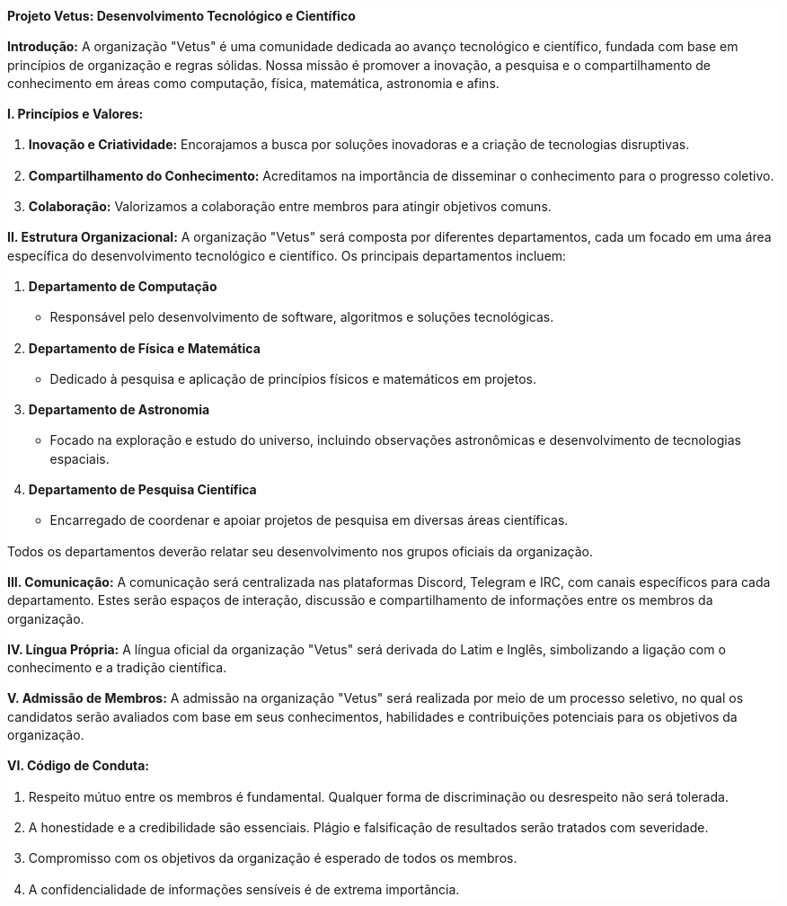 **Projeto Vetus: Desenvolvimento Tecnológico e Científico**

**Introdução:**
A organização "Vetus" é uma comunidade dedicada ao avanço tecnológico e científico, fundada com base em princípios de organização e regras sólidas. Nossa missão é promover a inovação, a pesquisa e o compartilhamento de conhecimento em áreas como computação, física, matemática, astronomia e afins.

**I. Princípios e Valores:**
1. **Inovação e Criatividade:** Encorajamos a busca por soluções inovadoras e a criação de tecnologias disruptivas.

2. **Compartilhamento do Conhecimento:** Acreditamos na importância de disseminar o conhecimento para o progresso coletivo.

3. **Colaboração:** Valorizamos a colaboração entre membros para atingir objetivos comuns.

**II. Estrutura Organizacional:**
A organização "Vetus" será composta por diferentes departamentos, cada um focado em uma área específica do desenvolvimento tecnológico e científico. Os principais departamentos incluem:

1. **Departamento de Computação**
   - Responsável pelo desenvolvimento de software, algoritmos e soluções tecnológicas.

2. **Departamento de Física e Matemática**
   - Dedicado à pesquisa e aplicação de princípios físicos e matemáticos em projetos.

3. **Departamento de Astronomia**
   - Focado na exploração e estudo do universo, incluindo observações astronômicas e desenvolvimento de tecnologias espaciais.

4. **Departamento de Pesquisa Científica**
   - Encarregado de coordenar e apoiar projetos de pesquisa em diversas áreas científicas.

Todos os departamentos deverão relatar seu desenvolvimento nos grupos oficiais da organização.

**III. Comunicação:**
A comunicação será centralizada nas plataformas Discord, Telegram e IRC, com canais específicos para cada departamento. Estes serão espaços de interação, discussão e compartilhamento de informações entre os membros da organização.

**IV. Língua Própria:**
A língua oficial da organização "Vetus" será derivada do Latim e Inglês, simbolizando a ligação com o conhecimento e a tradição científica.

**V. Admissão de Membros:**
A admissão na organização "Vetus" será realizada por meio de um processo seletivo, no qual os candidatos serão avaliados com base em seus conhecimentos, habilidades e contribuições potenciais para os objetivos da organização.

**VI. Código de Conduta:**
1. Respeito mútuo entre os membros é fundamental. Qualquer forma de discriminação ou desrespeito não será tolerada.

2. A honestidade e a credibilidade são essenciais. Plágio e falsificação de resultados serão tratados com severidade.

3. Compromisso com os objetivos da organização é esperado de todos os membros.

4. A confidencialidade de informações sensíveis é de extrema importância.
